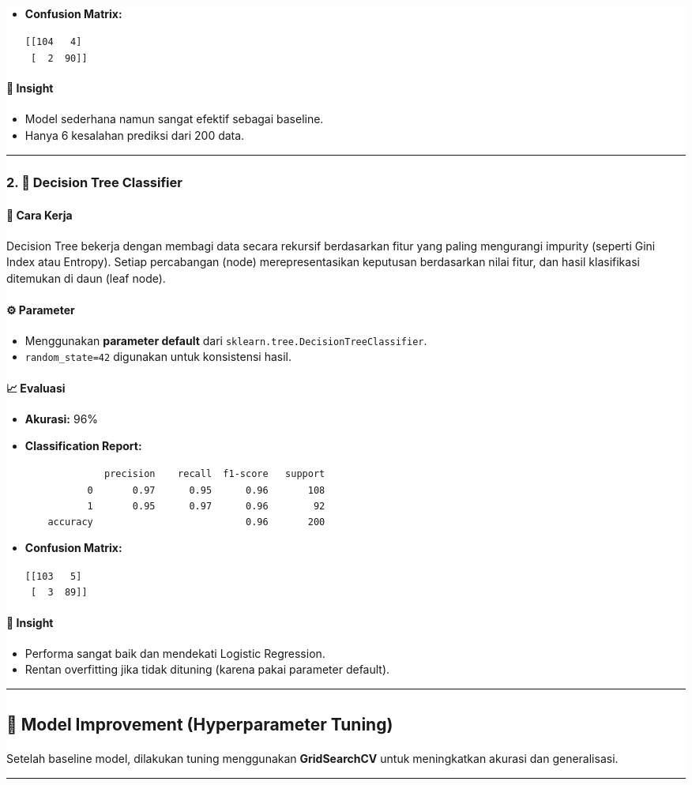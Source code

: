 - **Confusion Matrix:**

  ```
  [[104   4]
   [  2  90]]
  ```

#### 📝 Insight

- Model sederhana namun sangat efektif sebagai baseline.
- Hanya 6 kesalahan prediksi dari 200 data.

---

### 2. 🌳 Decision Tree Classifier

#### 📌 Cara Kerja

Decision Tree bekerja dengan membagi data secara rekursif berdasarkan fitur yang paling mengurangi impurity (seperti Gini Index atau Entropy). Setiap percabangan (node) merepresentasikan keputusan berdasarkan nilai fitur, dan hasil klasifikasi ditemukan di daun (leaf node).

#### ⚙️ Parameter

- Menggunakan **parameter default** dari `sklearn.tree.DecisionTreeClassifier`.
- `random_state=42` digunakan untuk konsistensi hasil.

#### 📈 Evaluasi

- **Akurasi:** 96%
- **Classification Report:**

  ```
                precision    recall  f1-score   support
             0       0.97      0.95      0.96       108
             1       0.95      0.97      0.96        92
      accuracy                           0.96       200
  ```

- **Confusion Matrix:**

  ```
  [[103   5]
   [  3  89]]
  ```

#### 📝 Insight

- Performa sangat baik dan mendekati Logistic Regression.
- Rentan overfitting jika tidak dituning (karena pakai parameter default).

---

## 🔧 Model Improvement (Hyperparameter Tuning)

Setelah baseline model, dilakukan tuning menggunakan **GridSearchCV** untuk meningkatkan akurasi dan generalisasi.

---